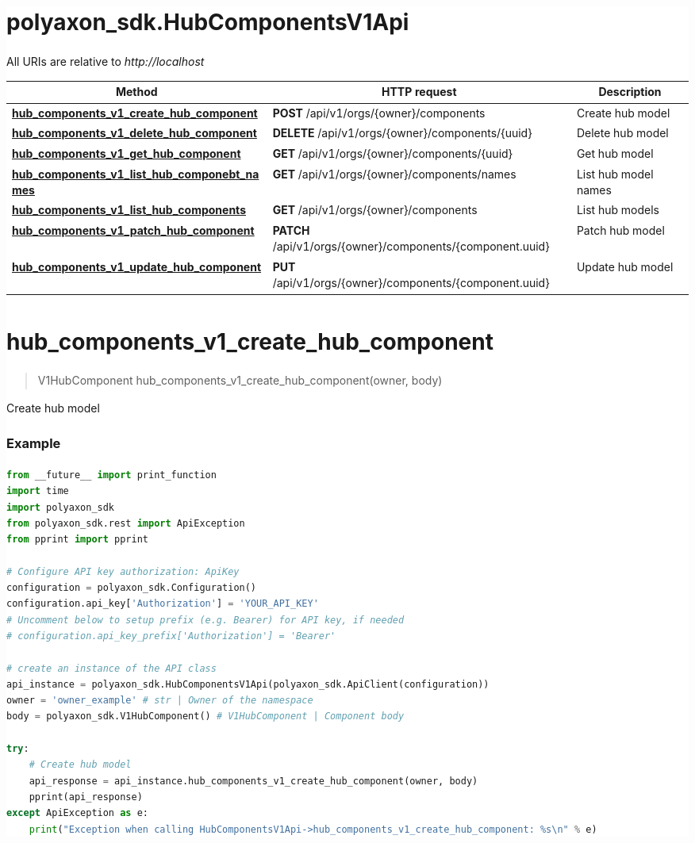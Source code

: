 # polyaxon_sdk.HubComponentsV1Api

All URIs are relative to *http://localhost*

Method | HTTP request | Description
------------- | ------------- | -------------
[**hub_components_v1_create_hub_component**](HubComponentsV1Api.md#hub_components_v1_create_hub_component) | **POST** /api/v1/orgs/{owner}/components | Create hub model
[**hub_components_v1_delete_hub_component**](HubComponentsV1Api.md#hub_components_v1_delete_hub_component) | **DELETE** /api/v1/orgs/{owner}/components/{uuid} | Delete hub model
[**hub_components_v1_get_hub_component**](HubComponentsV1Api.md#hub_components_v1_get_hub_component) | **GET** /api/v1/orgs/{owner}/components/{uuid} | Get hub model
[**hub_components_v1_list_hub_componebt_names**](HubComponentsV1Api.md#hub_components_v1_list_hub_componebt_names) | **GET** /api/v1/orgs/{owner}/components/names | List hub model names
[**hub_components_v1_list_hub_components**](HubComponentsV1Api.md#hub_components_v1_list_hub_components) | **GET** /api/v1/orgs/{owner}/components | List hub models
[**hub_components_v1_patch_hub_component**](HubComponentsV1Api.md#hub_components_v1_patch_hub_component) | **PATCH** /api/v1/orgs/{owner}/components/{component.uuid} | Patch hub model
[**hub_components_v1_update_hub_component**](HubComponentsV1Api.md#hub_components_v1_update_hub_component) | **PUT** /api/v1/orgs/{owner}/components/{component.uuid} | Update hub model


# **hub_components_v1_create_hub_component**
> V1HubComponent hub_components_v1_create_hub_component(owner, body)

Create hub model

### Example
```python
from __future__ import print_function
import time
import polyaxon_sdk
from polyaxon_sdk.rest import ApiException
from pprint import pprint

# Configure API key authorization: ApiKey
configuration = polyaxon_sdk.Configuration()
configuration.api_key['Authorization'] = 'YOUR_API_KEY'
# Uncomment below to setup prefix (e.g. Bearer) for API key, if needed
# configuration.api_key_prefix['Authorization'] = 'Bearer'

# create an instance of the API class
api_instance = polyaxon_sdk.HubComponentsV1Api(polyaxon_sdk.ApiClient(configuration))
owner = 'owner_example' # str | Owner of the namespace
body = polyaxon_sdk.V1HubComponent() # V1HubComponent | Component body

try:
    # Create hub model
    api_response = api_instance.hub_components_v1_create_hub_component(owner, body)
    pprint(api_response)
except ApiException as e:
    print("Exception when calling HubComponentsV1Api->hub_components_v1_create_hub_component: %s\n" % e)
```
